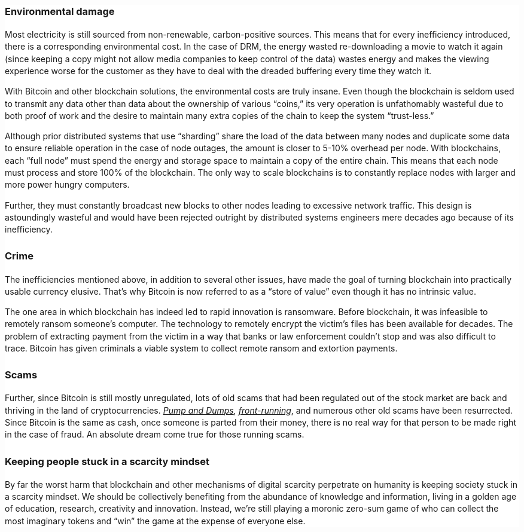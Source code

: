 ### Environmental damage

Most electricity is still sourced from non-renewable, carbon-positive sources. This means that for every inefficiency introduced, there is a corresponding environmental cost. In the case of DRM, the energy wasted re-downloading a movie to watch it again (since keeping a copy might not allow media companies to keep control of the data) wastes energy and makes the viewing experience worse for the customer as they have to deal with the dreaded buffering every time they watch it.

With Bitcoin and other blockchain solutions, the ​environmental costs are truly insane. Even though the blockchain is seldom used to transmit any data other than data about the ownership of various “coins,” its very operation is unfathomably wasteful due to both proof of work and the desire to maintain many extra copies of the chain to keep the system “trust-less.”

Although prior distributed systems that use “sharding” share the load of the data between many nodes and duplicate some data to ensure reliable operation in the case of node outages, the amount is closer to 5-10% overhead per node. With blockchains, each “full node” must spend the energy and storage space to maintain a copy of the entire chain. This means that each node must process and store 100% of the blockchain. The only way to scale blockchains is to constantly replace nodes with larger and more power hungry computers.

Further, they must constantly broadcast new blocks to other nodes leading to excessive network traffic. This design is astoundingly wasteful and would have been rejected outright by distributed systems engineers mere decades ago because of its inefficiency.

### Crime

The inefficiencies mentioned above, in addition to several other issues, have made the goal of turning blockchain into practically usable currency elusive. That’s why Bitcoin is now referred to as a “store of value” even though it has no intrinsic value.

The one area in which blockchain has indeed led to rapid innovation is ransomware. Before blockchain, it was infeasible to remotely ransom someone’s computer. The technology to remotely encrypt the victim’s files has been available for decades. The problem of extracting payment from the victim in a way that banks or law enforcement couldn’t stop and was also difficult to trace. Bitcoin has given criminals a viable system to collect remote ransom and extortion payments.

### Scams

Further, since Bitcoin is still mostly unregulated, lots of old scams that had been regulated out of the stock market are back and thriving in the land of cryptocurrencies. [*Pump and Dumps*](https://markets.businessinsider.com/currencies/news/economist-nouriel-roubini-trashes-bitcoin-manipulation-retail-investor-fomo-2020-11-1029844248?op=1)*,* [*front-running*](https://medium.com/codechain/front-running-attacks-on-blockchain-1f5ba28cd42b), and numerous other old scams have been resurrected. Since Bitcoin is the same as cash, once someone is parted from their money, there is no real way for that person to be made right in the case of fraud. An absolute dream come true for those running scams.

### Keeping people stuck in a scarcity mindset

By far the worst harm that blockchain and other mechanisms of digital scarcity perpetrate on humanity is keeping society stuck in a scarcity mindset. We should be collectively benefiting from the abundance of knowledge and information, living in a golden age of education, research, creativity and innovation. Instead, we’re still playing a moronic zero-sum game of who can collect the most imaginary tokens and “win” the game at the expense of everyone else.
